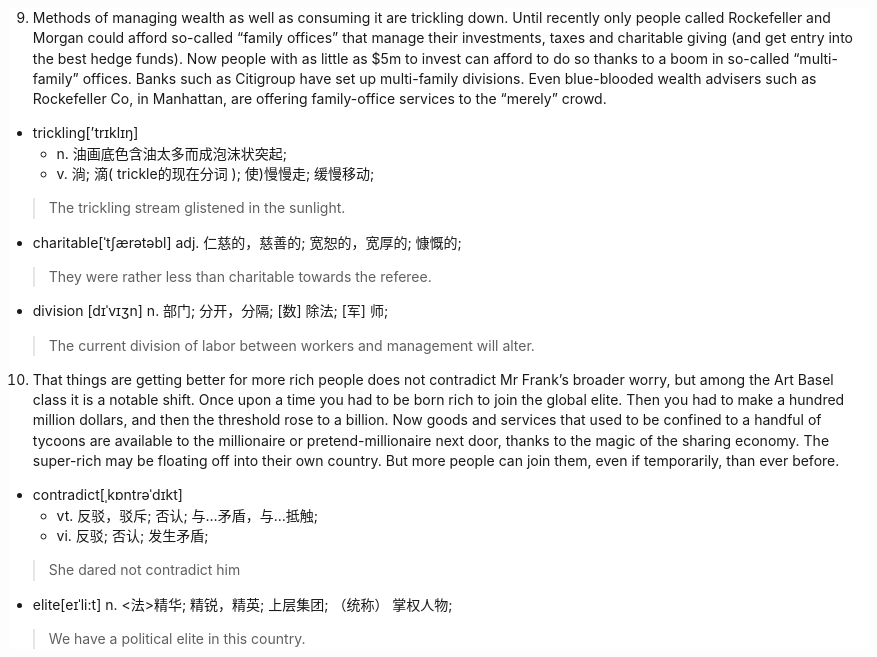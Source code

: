 

9.  Methods of managing wealth as well as consuming it are trickling down. Until recently only people called Rockefeller and Morgan could afford so-called “family offices” that manage their investments, taxes and charitable giving (and get entry into the best hedge funds). Now people with as little as $5m to invest can afford to do so thanks to a boom in so-called “multi-family” offices. Banks such as Citigroup have set up multi-family divisions. Even blue-blooded wealth advisers such as Rockefeller Co, in Manhattan, are offering family-office services to the “merely” crowd.


- trickling[’trɪklɪŋ]
  - n. 油画底色含油太多而成泡沫状突起;
  - v. 淌; 滴( trickle的现在分词 ); 使)慢慢走; 缓慢移动;
>The trickling stream glistened in the sunlight.

- charitable[ˈtʃærətəbl]  adj. 仁慈的，慈善的; 宽恕的，宽厚的; 慷慨的;
>They were rather less than charitable towards the referee.

- division [dɪˈvɪʒn] n. 部门; 分开，分隔; [数] 除法; [军] 师;
>The current division of labor between workers and management will alter.

10. That things are getting better for more rich people does not contradict Mr Frank’s broader worry, but among the Art Basel class it is a notable shift. Once upon a time you had to be born rich to join the global elite. Then you had to make a hundred million dollars, and then the threshold rose to a billion. Now goods and services that used to be confined to a handful of tycoons are available to the millionaire or pretend-millionaire next door, thanks to the magic of the sharing economy. The super-rich may be floating off into their own country. But more people can join them, even if temporarily, than ever before.


- contradict[ˌkɒntrəˈdɪkt]
  - vt. 反驳，驳斥; 否认; 与…矛盾，与…抵触;
  - vi. 反驳; 否认; 发生矛盾;
>She dared not contradict him

- elite[eɪˈli:t] n. <法>精华; 精锐，精英; 上层集团; （统称） 掌权人物;
>We have a political elite in this country.
